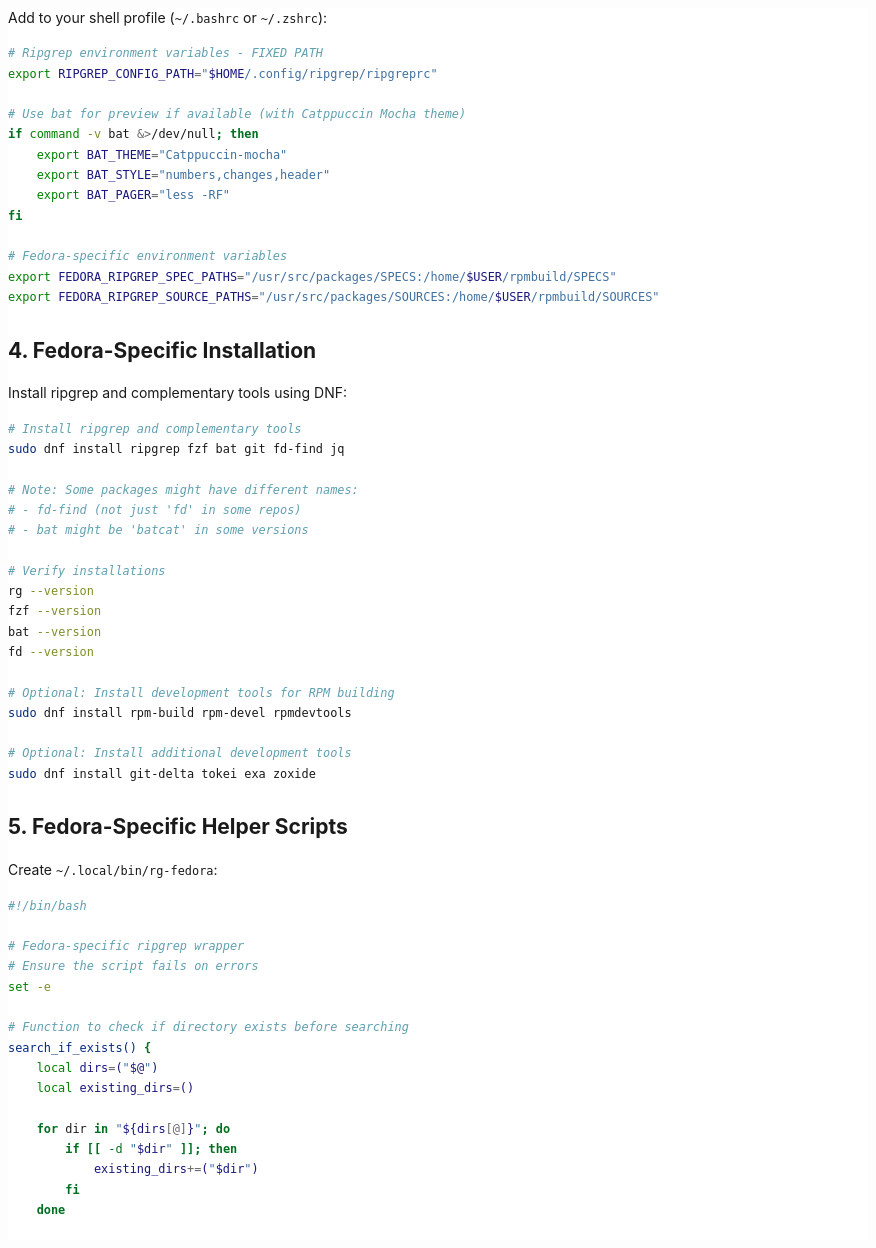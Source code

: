 Add to your shell profile (`~/.bashrc` or `~/.zshrc`):

```bash
# Ripgrep environment variables - FIXED PATH
export RIPGREP_CONFIG_PATH="$HOME/.config/ripgrep/ripgreprc"

# Use bat for preview if available (with Catppuccin Mocha theme)
if command -v bat &>/dev/null; then
    export BAT_THEME="Catppuccin-mocha"
    export BAT_STYLE="numbers,changes,header"
    export BAT_PAGER="less -RF"
fi

# Fedora-specific environment variables
export FEDORA_RIPGREP_SPEC_PATHS="/usr/src/packages/SPECS:/home/$USER/rpmbuild/SPECS"
export FEDORA_RIPGREP_SOURCE_PATHS="/usr/src/packages/SOURCES:/home/$USER/rpmbuild/SOURCES"
```

## 4. Fedora-Specific Installation

Install ripgrep and complementary tools using DNF:

```bash
# Install ripgrep and complementary tools
sudo dnf install ripgrep fzf bat git fd-find jq

# Note: Some packages might have different names:
# - fd-find (not just 'fd' in some repos)
# - bat might be 'batcat' in some versions

# Verify installations
rg --version
fzf --version
bat --version
fd --version

# Optional: Install development tools for RPM building
sudo dnf install rpm-build rpm-devel rpmdevtools

# Optional: Install additional development tools
sudo dnf install git-delta tokei exa zoxide
```

## 5. Fedora-Specific Helper Scripts

Create `~/.local/bin/rg-fedora`:

```bash
#!/bin/bash

# Fedora-specific ripgrep wrapper
# Ensure the script fails on errors
set -e

# Function to check if directory exists before searching
search_if_exists() {
    local dirs=("$@")
    local existing_dirs=()
    
    for dir in "${dirs[@]}"; do
        if [[ -d "$dir" ]]; then
            existing_dirs+=("$dir")
        fi
    done
    
```